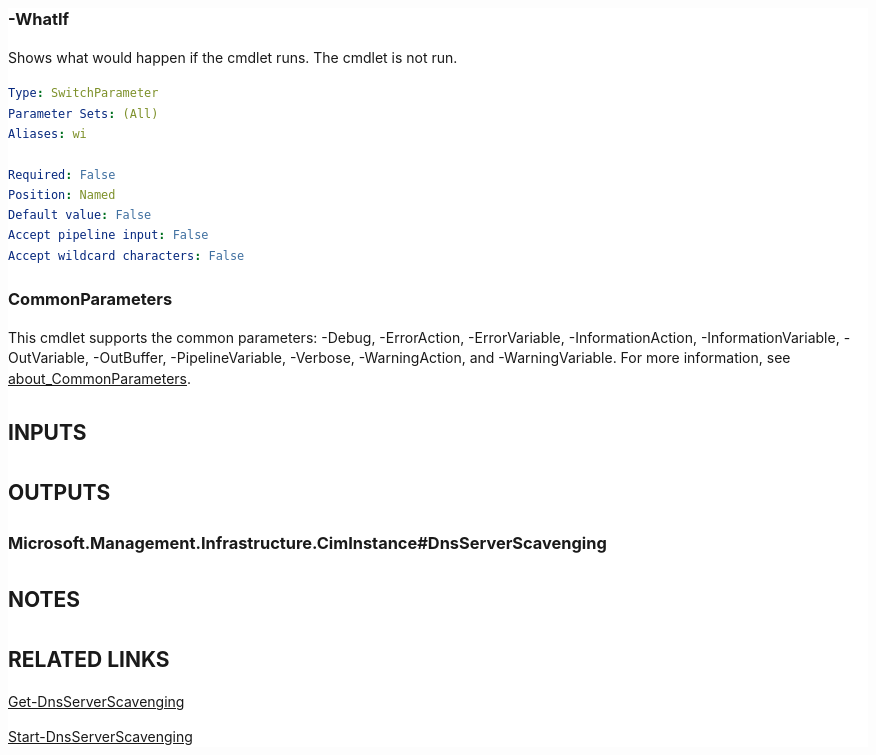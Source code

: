 ### -WhatIf
Shows what would happen if the cmdlet runs.
The cmdlet is not run.

```yaml
Type: SwitchParameter
Parameter Sets: (All)
Aliases: wi

Required: False
Position: Named
Default value: False
Accept pipeline input: False
Accept wildcard characters: False
```

### CommonParameters
This cmdlet supports the common parameters: -Debug, -ErrorAction, -ErrorVariable, -InformationAction, -InformationVariable, -OutVariable, -OutBuffer, -PipelineVariable, -Verbose, -WarningAction, and -WarningVariable. For more information, see [about_CommonParameters](https://go.microsoft.com/fwlink/?LinkID=113216).

## INPUTS

## OUTPUTS

### Microsoft.Management.Infrastructure.CimInstance#DnsServerScavenging

## NOTES

## RELATED LINKS

[Get-DnsServerScavenging](./Get-DnsServerScavenging.md)

[Start-DnsServerScavenging](./Start-DnsServerScavenging.md)

